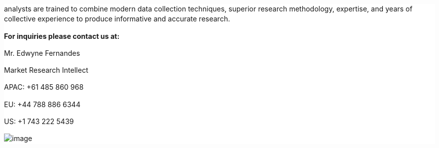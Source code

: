 analysts are trained to combine modern data collection techniques, superior research methodology, expertise, and years of collective experience to produce informative and accurate research.</span></p><p><strong>For inquiries please contact us at:</strong></p><p>Mr. Edwyne Fernandes</p><p>Market Research Intellect</p><p>APAC: +61 485 860 968</p><p>EU: +44 788 886 6344</p><p>US: +1 743 222 5439</p>
![image](https://github.com/user-attachments/assets/44e6bbb4-4852-4168-9c95-6d424b5bb970)
